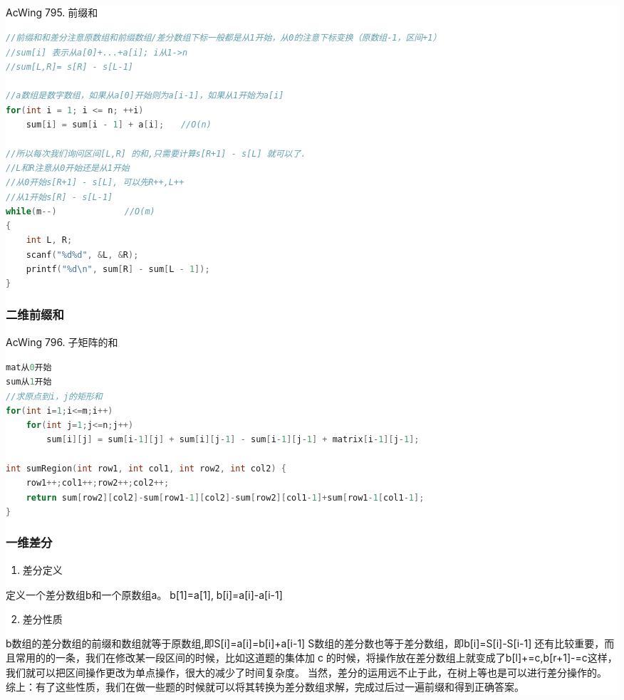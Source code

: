 AcWing 795. 前缀和 

```c++
//前缀和和差分注意原数组和前缀数组/差分数组下标一般都是从1开始，从0的注意下标变换（原数组-1，区间+1）
//sum[i] 表示从a[0]+...+a[i]; i从1->n
//sum[L,R]= s[R] - s[L-1]

//a数组是数字数组，如果从a[0]开始则为a[i-1]，如果从1开始为a[i]
for(int i = 1; i <= n; ++i) 
	sum[i] = sum[i - 1] + a[i];　　//O(n)

//所以每次我们询问区间[L,R] 的和,只需要计算s[R+1] - s[L] 就可以了. 
//L和R注意从0开始还是从1开始
//从0开始s[R+1] - s[L], 可以先R++,L++
//从1开始s[R] - s[L-1]
while(m--)　　　　　　　　//O(m)
{
	int L, R; 
	scanf("%d%d", &L, &R);
	printf("%d\n", sum[R] - sum[L - 1]);
}
```

### 二维前缀和

AcWing 796. 子矩阵的和 

```c++
mat从0开始
sum从1开始
//求原点到i，j的矩形和
for(int i=1;i<=m;i++)
	for(int j=1;j<=n;j++)
		sum[i][j] = sum[i-1][j] + sum[i][j-1] - sum[i-1][j-1] + matrix[i-1][j-1];

int sumRegion(int row1, int col1, int row2, int col2) {
	row1++;col1++;row2++;col2++;
    return sum[row2][col2]-sum[row1-1][col2]-sum[row2][col1-1]+sum[row1-1[col1-1];
}
```

### 一维差分

1. 差分定义

定义一个差分数组b和一个原数组a。
b[1]=a[1], b[i]=a[i]-a[i-1]

2. 差分性质

b数组的差分数组的前缀和数组就等于原数组,即S[i]=a[i]=b[i]+a[i-1]
S数组的差分数也等于差分数组，即b[i]=S[i]-S[i-1]
还有比较重要，而且常用的的一条，我们在修改某一段区间的时候，比如这道题的集体加 c 的时候，将操作放在差分数组上就变成了b[l]+=c,b[r+1]-=c这样，我们就可以把区间操作更改为单点操作，很大的减少了时间复杂度。
当然，差分的运用远不止于此，在树上等也是可以进行差分操作的。
综上：有了这些性质，我们在做一些题的时候就可以将其转换为差分数组求解，完成过后过一遍前缀和得到正确答案。
